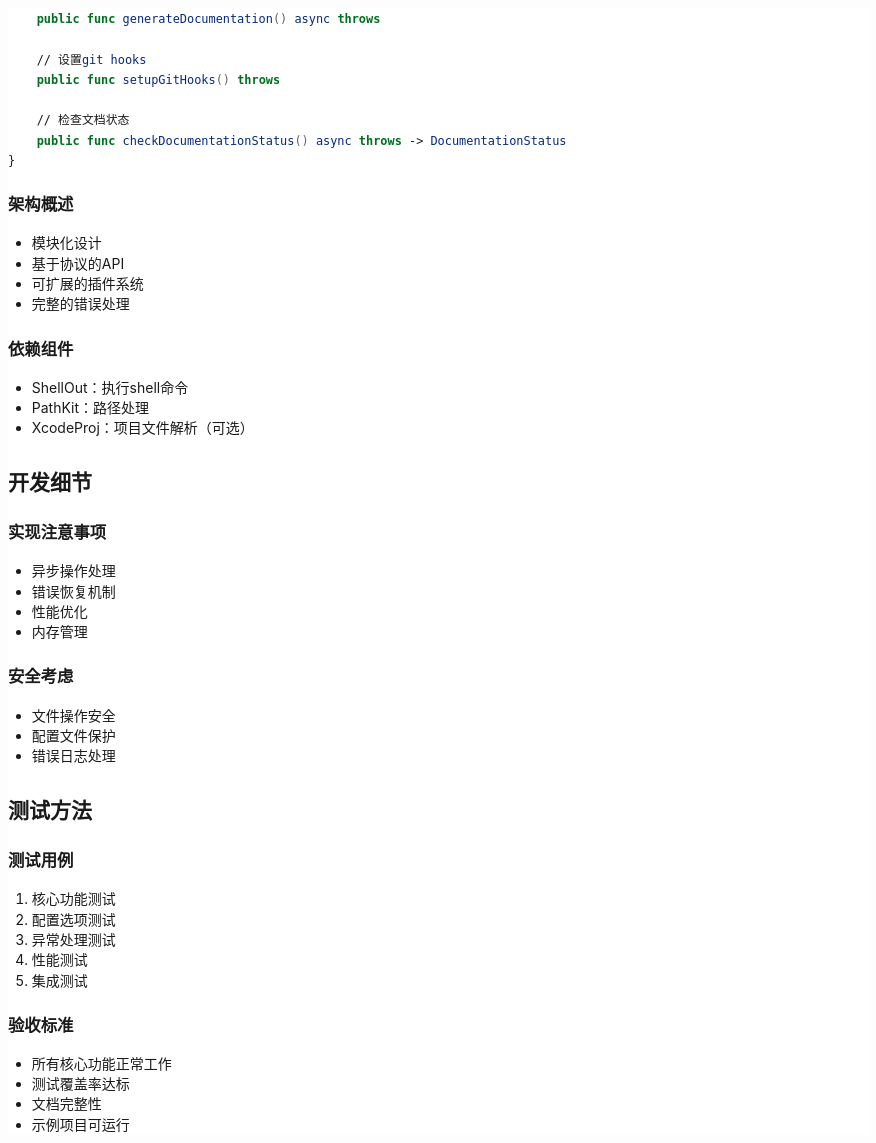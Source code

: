 ```swift
    public func generateDocumentation() async throws
    
    // 设置git hooks
    public func setupGitHooks() throws
    
    // 检查文档状态
    public func checkDocumentationStatus() async throws -> DocumentationStatus
}
```

### 架构概述
- 模块化设计
- 基于协议的API
- 可扩展的插件系统
- 完整的错误处理

### 依赖组件
- ShellOut：执行shell命令
- PathKit：路径处理
- XcodeProj：项目文件解析（可选）

## 开发细节

### 实现注意事项
- 异步操作处理
- 错误恢复机制
- 性能优化
- 内存管理

### 安全考虑
- 文件操作安全
- 配置文件保护
- 错误日志处理

## 测试方法

### 测试用例
1. 核心功能测试
2. 配置选项测试
3. 异常处理测试
4. 性能测试
5. 集成测试

### 验收标准
- 所有核心功能正常工作
- 测试覆盖率达标
- 文档完整性
- 示例项目可运行
